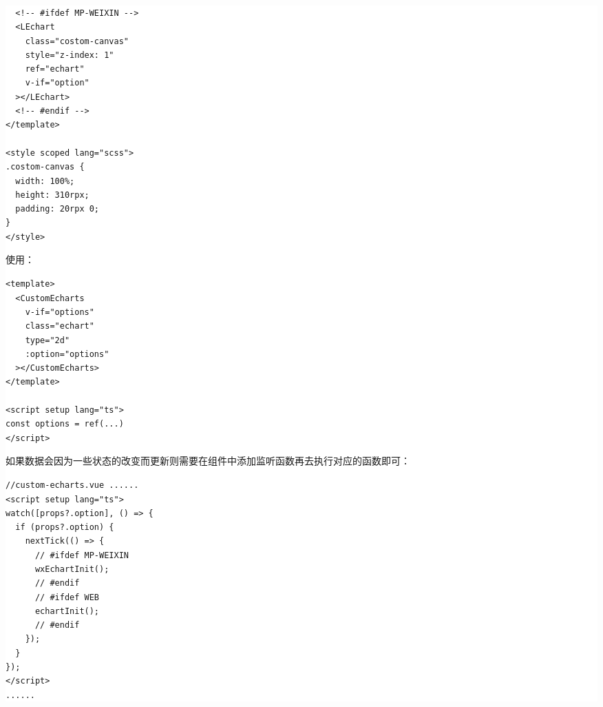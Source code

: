 ```vue
  <!-- #ifdef MP-WEIXIN -->
  <LEchart
    class="costom-canvas"
    style="z-index: 1"
    ref="echart"
    v-if="option"
  ></LEchart>
  <!-- #endif -->
</template>

<style scoped lang="scss">
.costom-canvas {
  width: 100%;
  height: 310rpx;
  padding: 20rpx 0;
}
</style>
```

使用：

```vue
<template>
  <CustomEcharts
    v-if="options"
    class="echart"
    type="2d"
    :option="options"
  ></CustomEcharts>
</template>

<script setup lang="ts">
const options = ref(...)
</script>
```

如果数据会因为一些状态的改变而更新则需要在组件中添加监听函数再去执行对应的函数即可：

```vue
//custom-echarts.vue ......
<script setup lang="ts">
watch([props?.option], () => {
  if (props?.option) {
    nextTick(() => {
      // #ifdef MP-WEIXIN
      wxEchartInit();
      // #endif
      // #ifdef WEB
      echartInit();
      // #endif
    });
  }
});
</script>
......
```
